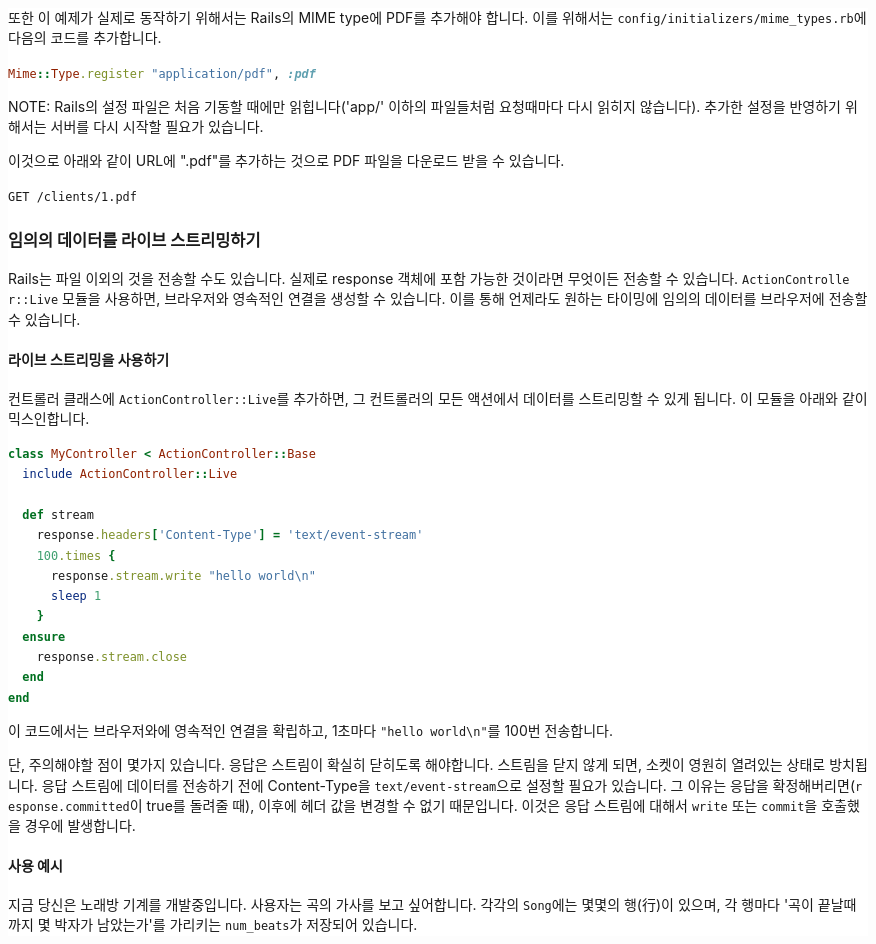 또한 이 예제가 실제로 동작하기 위해서는 Rails의 MIME type에 PDF를 추가해야 합니다. 이를 위해서는
`config/initializers/mime_types.rb`에 다음의 코드를 추가합니다.

```ruby
Mime::Type.register "application/pdf", :pdf
```

NOTE: Rails의 설정 파일은 처음 기동할 때에만 읽힙니다('app/' 이하의 파일들처럼 요청때마다 다시
읽히지 않습니다). 추가한 설정을 반영하기 위해서는 서버를 다시 시작할 필요가 있습니다.

이것으로 아래와 같이 URL에 ".pdf"를 추가하는 것으로 PDF 파일을 다운로드 받을 수 있습니다.

```bash
GET /clients/1.pdf
```

### 임의의 데이터를 라이브 스트리밍하기

Rails는 파일 이외의 것을 전송할 수도 있습니다. 실제로 response 객체에 포함 가능한 것이라면 무엇이든
전송할 수 있습니다. `ActionController::Live` 모듈을 사용하면, 브라우저와 영속적인 연결을 생성할
수 있습니다. 이를 통해 언제라도 원하는 타이밍에 임의의 데이터를 브라우저에 전송할 수 있습니다.

#### 라이브 스트리밍을 사용하기

컨트롤러 클래스에 `ActionController::Live`를 추가하면, 그 컨트롤러의 모든 액션에서 데이터를
스트리밍할 수 있게 됩니다. 이 모듈을 아래와 같이 믹스인합니다.

```ruby
class MyController < ActionController::Base
  include ActionController::Live

  def stream
    response.headers['Content-Type'] = 'text/event-stream'
    100.times {
      response.stream.write "hello world\n"
      sleep 1
    }
  ensure
    response.stream.close
  end
end
```

이 코드에서는 브라우저와에 영속적인 연결을 확립하고, 1초마다 `"hello world\n"`를 100번 전송합니다.

단, 주의해야할 점이 몇가지 있습니다. 응답은 스트림이 확실히 닫히도록 해야합니다. 스트림을 닫지 않게 되면,
소켓이 영원히 열려있는 상태로 방치됩니다. 응답 스트림에 데이터를 전송하기 전에 Content-Type을
`text/event-stream`으로 설정할 필요가 있습니다. 그 이유는 응답을 확정해버리면(`response.committed`이
true를 돌려줄 때), 이후에 헤더 값을 변경할 수 없기 때문입니다. 이것은 응답 스트림에 대해서 `write`
또는 `commit`을 호출했을 경우에 발생합니다.

#### 사용 예시

지금 당신은 노래방 기계를 개발중입니다. 사용자는 곡의 가사를 보고 싶어합니다. 각각의 `Song`에는 몇몇의
행(行)이 있으며, 각 행마다 '곡이 끝날때까지 몇 박자가 남았는가'를 가리키는 `num_beats`가 저장되어
있습니다.

